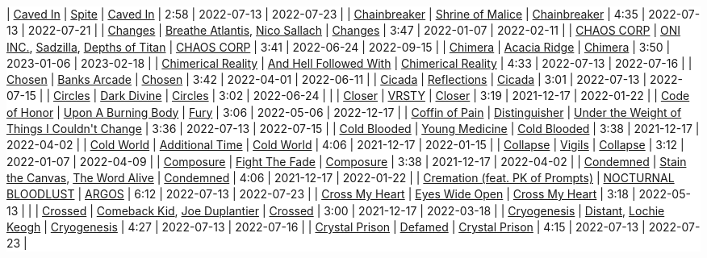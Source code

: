 | [Caved In](https://open.spotify.com/track/2BAuNSD3o86LargMzbXNrQ) | [Spite](https://open.spotify.com/artist/2DynE7m1BMVl4hQMvCXXq0) | [Caved In](https://open.spotify.com/album/0pI5Rz0PX9eo0CxUulTOaG) | 2:58 | 2022-07-13 | 2022-07-23 |
| [Chainbreaker](https://open.spotify.com/track/7KkrCCOoddB1w1UvGhOZrD) | [Shrine of Malice](https://open.spotify.com/artist/6NPqqqYcR7tAEHL4ORm6pQ) | [Chainbreaker](https://open.spotify.com/album/6z2fHbf7Wvy93ZO4YN4H2B) | 4:35 | 2022-07-13 | 2022-07-21 |
| [Changes](https://open.spotify.com/track/1UE2CNieJRlvAL5xxyQgPT) | [Breathe Atlantis](https://open.spotify.com/artist/6YLWRVTViX4bm2mGxRy9XN), [Nico Sallach](https://open.spotify.com/artist/02UmgKnxslxUbrVpHhF9bb) | [Changes](https://open.spotify.com/album/4gDPDFL9lxg1865PN8niQB) | 3:47 | 2022-01-07 | 2022-02-11 |
| [CHAOS CORP](https://open.spotify.com/track/5LqIY3LZUgdvOqfGb9H1gx) | [ONI INC.](https://open.spotify.com/artist/1dW38AxhFH7xZjV7o3p3l4), [Sadzilla](https://open.spotify.com/artist/6B6IodMdAjoGX2fZuYyGpc), [Depths of Titan](https://open.spotify.com/artist/3jSBNEKdOdu1tuHSjx62q8) | [CHAOS CORP](https://open.spotify.com/album/4IJiZ1DlWNSsIAk2pEDlal) | 3:41 | 2022-06-24 | 2022-09-15 |
| [Chimera](https://open.spotify.com/track/4OEF00eP9KhyF0ZshrZ8Uj) | [Acacia Ridge](https://open.spotify.com/artist/6koaWXkOOBCzZDCd9GaHsj) | [Chimera](https://open.spotify.com/album/46pZ010jfMgeXbMVRNaD2q) | 3:50 | 2023-01-06 | 2023-02-18 |
| [Chimerical Reality](https://open.spotify.com/track/6sWKMPDGVA0sMS8ARy6OHL) | [And Hell Followed With](https://open.spotify.com/artist/7MnEOC6vXcGp5P8RiFrlCm) | [Chimerical Reality](https://open.spotify.com/album/06E6v6odTc637pyGiIHYAO) | 4:33 | 2022-07-13 | 2022-07-16 |
| [Chosen](https://open.spotify.com/track/27kgTzYezbn9xxL5VIpqg0) | [Banks Arcade](https://open.spotify.com/artist/0dPpBOzonBzIhl7EoLnj3D) | [Chosen](https://open.spotify.com/album/3TuUuY9cn4K5iDxmiQWIN1) | 3:42 | 2022-04-01 | 2022-06-11 |
| [Cicada](https://open.spotify.com/track/09XcghmEqtPUmGsXHy1VA7) | [Reflections](https://open.spotify.com/artist/0DTH9zFyvRb24bb8XN0iEr) | [Cicada](https://open.spotify.com/album/1gJQH2yB80CLagucfP6sze) | 3:01 | 2022-07-13 | 2022-07-15 |
| [Circles](https://open.spotify.com/track/0JIEEyj0EsqTZORin5bxnM) | [Dark Divine](https://open.spotify.com/artist/3CMyREgx8ZErRUydXlmCDX) | [Circles](https://open.spotify.com/album/48yuoZ91DAKQGAvfPwNYF0) | 3:02 | 2022-06-24 |  |
| [Closer](https://open.spotify.com/track/2DFE90Gljmrj9KD48gffiY) | [VRSTY](https://open.spotify.com/artist/4U4B34pc1P8n76w4G7Uwle) | [Closer](https://open.spotify.com/album/0eVfbvB9HvdiUdG917HYc9) | 3:19 | 2021-12-17 | 2022-01-22 |
| [Code of Honor](https://open.spotify.com/track/1ejDrrIUJvvZnXWkiXdABO) | [Upon A Burning Body](https://open.spotify.com/artist/1bPBx2qbpWzEoLujeHC3G7) | [Fury](https://open.spotify.com/album/5SuH3r7QBzpe1WMgE3cabl) | 3:06 | 2022-05-06 | 2022-12-17 |
| [Coffin of Pain](https://open.spotify.com/track/447Njnc42ii3OpAcVVzw60) | [Distinguisher](https://open.spotify.com/artist/2SAUkgFRLdVSLxMzT85HSc) | [Under the Weight of Things I Couldn't Change](https://open.spotify.com/album/6WG2fAFFnRFlsEbJYVgkRU) | 3:36 | 2022-07-13 | 2022-07-15 |
| [Cold Blooded](https://open.spotify.com/track/55qsUnoBhvLZ6ktj5v3lKp) | [Young Medicine](https://open.spotify.com/artist/0Cojc5p5tlHl9I61q3ddjQ) | [Cold Blooded](https://open.spotify.com/album/5pSv7gNjAnaM169UjdNXY0) | 3:38 | 2021-12-17 | 2022-04-02 |
| [Cold World](https://open.spotify.com/track/0OgCom0J2EH70YJJxcFlgr) | [Additional Time](https://open.spotify.com/artist/41OZ2IjrF9kjGWDYIGBYOz) | [Cold World](https://open.spotify.com/album/4yHK77sLinmbGY7Ebp1l3i) | 4:06 | 2021-12-17 | 2022-01-15 |
| [Collapse](https://open.spotify.com/track/3LR5jyD6SzxndATDr83izY) | [Vigils](https://open.spotify.com/artist/3EzYyT79hzNl6mxm7v44h0) | [Collapse](https://open.spotify.com/album/2DVcJX849QCM4XMcZ92qaO) | 3:12 | 2022-01-07 | 2022-04-09 |
| [Composure](https://open.spotify.com/track/2DfhhMCu4HbYY1QmoWNtWM) | [Fight The Fade](https://open.spotify.com/artist/5byg90wTxATnhB6kK253DF) | [Composure](https://open.spotify.com/album/2UUPHayhYk5eGpL8QIOpLm) | 3:38 | 2021-12-17 | 2022-04-02 |
| [Condemned](https://open.spotify.com/track/6KqXs2ac8eXus6s97mexwD) | [Stain the Canvas](https://open.spotify.com/artist/567L1a4812VuMSRrbCqdo4), [The Word Alive](https://open.spotify.com/artist/1CF8aEN939swnuIZGFI7Hk) | [Condemned](https://open.spotify.com/album/5caXsrxlNAC9YQBVavvPUK) | 4:06 | 2021-12-17 | 2022-01-22 |
| [Cremation \(feat\. PK of Prompts\)](https://open.spotify.com/track/25oexo9TI5j5Oma1fr9nOH) | [NOCTURNAL BLOODLUST](https://open.spotify.com/artist/3ufWwEY2l678hzrJLBgn4N) | [ARGOS](https://open.spotify.com/album/33RkqJSdO8jd6Kr0Sja3tC) | 6:12 | 2022-07-13 | 2022-07-23 |
| [Cross My Heart](https://open.spotify.com/track/2icamhwuMDLOPIGcTq3qxg) | [Eyes Wide Open](https://open.spotify.com/artist/1AYs2fxCu0pV8iKaguz4po) | [Cross My Heart](https://open.spotify.com/album/5ByL1dXjgnjKAEF6H63e5p) | 3:18 | 2022-05-13 |  |
| [Crossed](https://open.spotify.com/track/0YyA97knsEX1T0j1dMVfPC) | [Comeback Kid](https://open.spotify.com/artist/67f7GZXNMGRn98lqrtIdrN), [Joe Duplantier](https://open.spotify.com/artist/3Yk4ixU1hH9kceY1mRTD2C) | [Crossed](https://open.spotify.com/album/1UMgA7ETQAijzHYDsTDi1X) | 3:00 | 2021-12-17 | 2022-03-18 |
| [Cryogenesis](https://open.spotify.com/track/1V0oIGML0KMNw9NM7EbiNu) | [Distant](https://open.spotify.com/artist/7dfpBi0QvO9FmlhBK6XHwJ), [Lochie Keogh](https://open.spotify.com/artist/2PIGfJ2w0GNCiqKvWkCdaC) | [Cryogenesis](https://open.spotify.com/album/5m9Fq0GSp4fSvypPBtxA2U) | 4:27 | 2022-07-13 | 2022-07-16 |
| [Crystal Prison](https://open.spotify.com/track/62Bx1A1qyruvGgdL2oyxNK) | [Defamed](https://open.spotify.com/artist/5Yu9Nd4YF69bAfAaoqIg5r) | [Crystal Prison](https://open.spotify.com/album/34CWrX8ir3athSVoL6tyvq) | 4:15 | 2022-07-13 | 2022-07-23 |